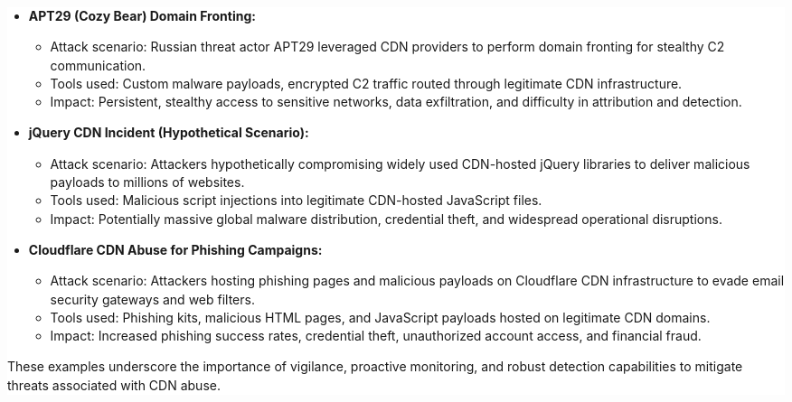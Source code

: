 - **APT29 (Cozy Bear) Domain Fronting:**

  - Attack scenario: Russian threat actor APT29 leveraged CDN providers to perform domain fronting for stealthy C2 communication.
  - Tools used: Custom malware payloads, encrypted C2 traffic routed through legitimate CDN infrastructure.
  - Impact: Persistent, stealthy access to sensitive networks, data exfiltration, and difficulty in attribution and detection.

- **jQuery CDN Incident (Hypothetical Scenario):**

  - Attack scenario: Attackers hypothetically compromising widely used CDN-hosted jQuery libraries to deliver malicious payloads to millions of websites.
  - Tools used: Malicious script injections into legitimate CDN-hosted JavaScript files.
  - Impact: Potentially massive global malware distribution, credential theft, and widespread operational disruptions.

- **Cloudflare CDN Abuse for Phishing Campaigns:**
  - Attack scenario: Attackers hosting phishing pages and malicious payloads on Cloudflare CDN infrastructure to evade email security gateways and web filters.
  - Tools used: Phishing kits, malicious HTML pages, and JavaScript payloads hosted on legitimate CDN domains.
  - Impact: Increased phishing success rates, credential theft, unauthorized account access, and financial fraud.

These examples underscore the importance of vigilance, proactive monitoring, and robust detection capabilities to mitigate threats associated with CDN abuse.
